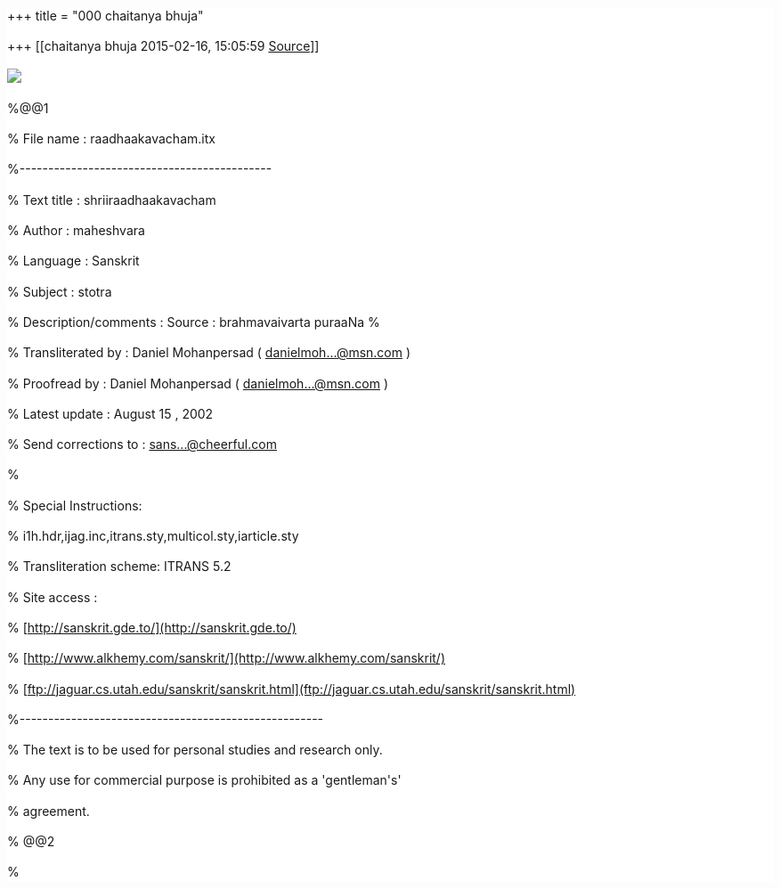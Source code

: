 +++
title = "000 chaitanya bhuja"

+++
[[chaitanya bhuja	2015-02-16, 15:05:59 [Source](https://groups.google.com/g/samskrita/c/D_QP3K9spWc)]]



[![](https://lh3.googleusercontent.com/-ZSH-MBV8q6k/VOG5t6_iflI/AAAAAAAADAE/WoyxQIo_76I/s320/radha_kavaca_brahma_vaivarta_purana.png)](https://lh3.googleusercontent.com/-ZSH-MBV8q6k/VOG5t6_iflI/AAAAAAAADAE/WoyxQIo_76I/s1600/radha_kavaca_brahma_vaivarta_purana.png)

%@@1

% File name       : raadhaakavacham.itx

%--------------------------------------------

% Text title      : shriiraadhaakavacham

% Author        : maheshvara

% Language       : Sanskrit

% Subject        : stotra

% Description/comments : Source : brahmavaivarta puraaNa %

% Transliterated by   : Daniel Mohanpersad ( [danielmoh...@msn.com]() )

% Proofread by     : Daniel Mohanpersad ( [danielmoh...@msn.com]() )

% Latest update     : August 15 , 2002

% Send corrections to  : [sans...@cheerful.com]()

%

% Special Instructions:

% i1h.hdr,ijag.inc,itrans.sty,multicol.sty,iarticle.sty

% Transliteration scheme: ITRANS 5.2

% Site access :    

% [http://sanskrit.gde.to/](http://sanskrit.gde.to/)

% [http://www.alkhemy.com/sanskrit/](http://www.alkhemy.com/sanskrit/)

% [ftp://jaguar.cs.utah.edu/sanskrit/sanskrit.html](ftp://jaguar.cs.utah.edu/sanskrit/sanskrit.html)

%-----------------------------------------------------

% The text is to be used for personal studies and research only.

% Any use for commercial purpose is prohibited as a 'gentleman's'

% agreement.

% @@2

%
